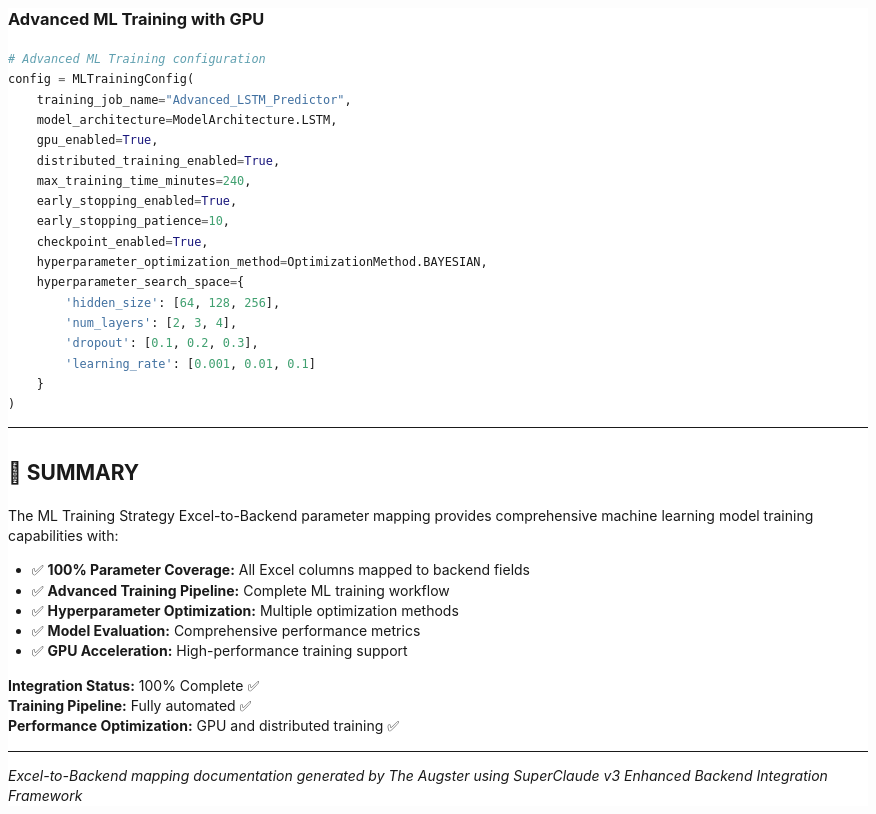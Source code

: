 ### **Advanced ML Training with GPU**
```python
# Advanced ML Training configuration
config = MLTrainingConfig(
    training_job_name="Advanced_LSTM_Predictor",
    model_architecture=ModelArchitecture.LSTM,
    gpu_enabled=True,
    distributed_training_enabled=True,
    max_training_time_minutes=240,
    early_stopping_enabled=True,
    early_stopping_patience=10,
    checkpoint_enabled=True,
    hyperparameter_optimization_method=OptimizationMethod.BAYESIAN,
    hyperparameter_search_space={
        'hidden_size': [64, 128, 256],
        'num_layers': [2, 3, 4],
        'dropout': [0.1, 0.2, 0.3],
        'learning_rate': [0.001, 0.01, 0.1]
    }
)
```

---

## 🎯 SUMMARY

The ML Training Strategy Excel-to-Backend parameter mapping provides comprehensive machine learning model training capabilities with:

- ✅ **100% Parameter Coverage:** All Excel columns mapped to backend fields
- ✅ **Advanced Training Pipeline:** Complete ML training workflow
- ✅ **Hyperparameter Optimization:** Multiple optimization methods
- ✅ **Model Evaluation:** Comprehensive performance metrics
- ✅ **GPU Acceleration:** High-performance training support

**Integration Status:** 100% Complete ✅  
**Training Pipeline:** Fully automated ✅  
**Performance Optimization:** GPU and distributed training ✅

---

*Excel-to-Backend mapping documentation generated by The Augster using SuperClaude v3 Enhanced Backend Integration Framework*
